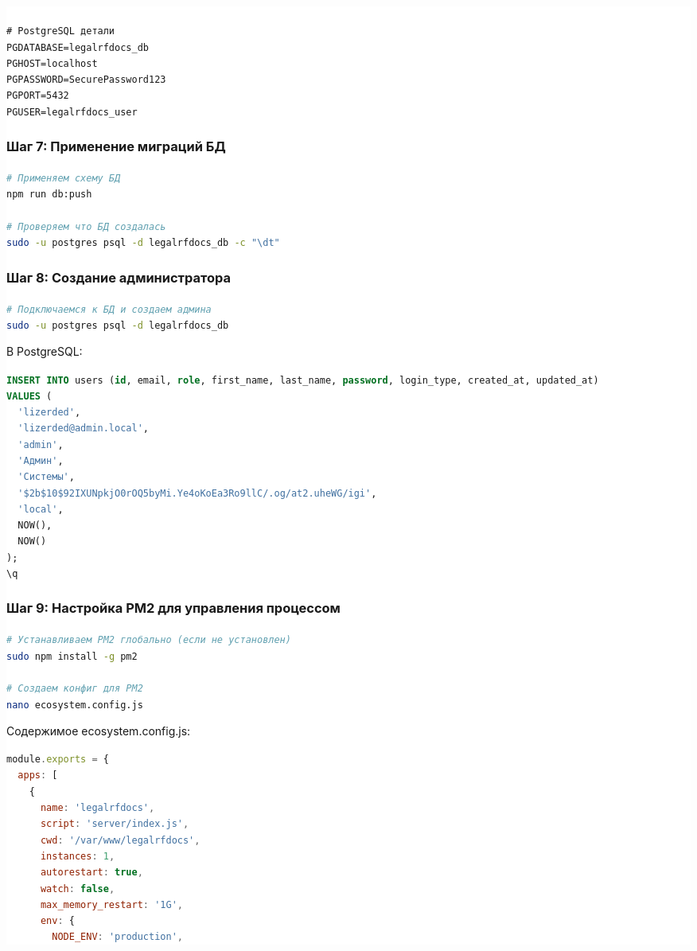 ```env

# PostgreSQL детали
PGDATABASE=legalrfdocs_db
PGHOST=localhost
PGPASSWORD=SecurePassword123
PGPORT=5432
PGUSER=legalrfdocs_user
```

### Шаг 7: Применение миграций БД
```bash
# Применяем схему БД
npm run db:push

# Проверяем что БД создалась
sudo -u postgres psql -d legalrfdocs_db -c "\dt"
```

### Шаг 8: Создание администратора
```bash
# Подключаемся к БД и создаем админа
sudo -u postgres psql -d legalrfdocs_db
```

В PostgreSQL:
```sql
INSERT INTO users (id, email, role, first_name, last_name, password, login_type, created_at, updated_at) 
VALUES (
  'lizerded', 
  'lizerded@admin.local', 
  'admin', 
  'Админ', 
  'Системы', 
  '$2b$10$92IXUNpkjO0rOQ5byMi.Ye4oKoEa3Ro9llC/.og/at2.uheWG/igi',
  'local', 
  NOW(), 
  NOW()
);
\q
```

### Шаг 9: Настройка PM2 для управления процессом
```bash
# Устанавливаем PM2 глобально (если не установлен)
sudo npm install -g pm2

# Создаем конфиг для PM2
nano ecosystem.config.js
```

Содержимое ecosystem.config.js:
```javascript
module.exports = {
  apps: [
    {
      name: 'legalrfdocs',
      script: 'server/index.js',
      cwd: '/var/www/legalrfdocs',
      instances: 1,
      autorestart: true,
      watch: false,
      max_memory_restart: '1G',
      env: {
        NODE_ENV: 'production',
```